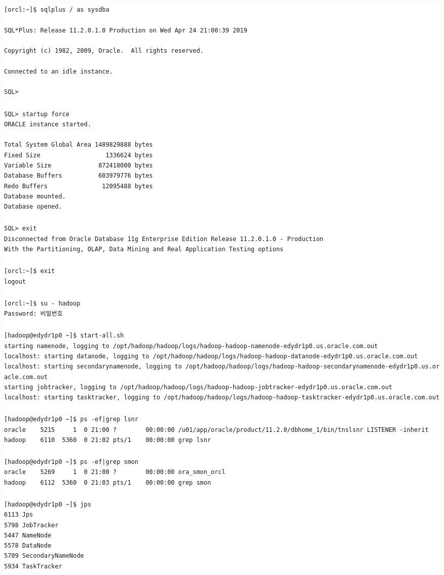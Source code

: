     [orcl:~]$ sqlplus / as sysdba
    
    SQL*Plus: Release 11.2.0.1.0 Production on Wed Apr 24 21:00:39 2019
    
    Copyright (c) 1982, 2009, Oracle.  All rights reserved.
    
    Connected to an idle instance.
    
    SQL> 
###
    SQL> startup force
    ORACLE instance started.
    
    Total System Global Area 1489829888 bytes
    Fixed Size                  1336624 bytes
    Variable Size             872418000 bytes
    Database Buffers          603979776 bytes
    Redo Buffers               12095488 bytes
    Database mounted.
    Database opened.
###
    SQL> exit
    Disconnected from Oracle Database 11g Enterprise Edition Release 11.2.0.1.0 - Production
    With the Partitioning, OLAP, Data Mining and Real Application Testing options
###
    [orcl:~]$ exit
    logout
###
    [orcl:~]$ su - hadoop
    Password: 비밀번호
###
    [hadoop@edydr1p0 ~]$ start-all.sh
    starting namenode, logging to /opt/hadoop/hadoop/logs/hadoop-hadoop-namenode-edydr1p0.us.oracle.com.out
    localhost: starting datanode, logging to /opt/hadoop/hadoop/logs/hadoop-hadoop-datanode-edydr1p0.us.oracle.com.out
    localhost: starting secondarynamenode, logging to /opt/hadoop/hadoop/logs/hadoop-hadoop-secondarynamenode-edydr1p0.us.oracle.com.out
    starting jobtracker, logging to /opt/hadoop/hadoop/logs/hadoop-hadoop-jobtracker-edydr1p0.us.oracle.com.out
    localhost: starting tasktracker, logging to /opt/hadoop/hadoop/logs/hadoop-hadoop-tasktracker-edydr1p0.us.oracle.com.out
###
    [hadoop@edydr1p0 ~]$ ps -ef|grep lsnr
    oracle    5215     1  0 21:00 ?        00:00:00 /u01/app/oracle/product/11.2.0/dbhome_1/bin/tnslsnr LISTENER -inherit
    hadoop    6110  5360  0 21:02 pts/1    00:00:00 grep lsnr
###    
    [hadoop@edydr1p0 ~]$ ps -ef|grep smon
    oracle    5269     1  0 21:00 ?        00:00:00 ora_smon_orcl
    hadoop    6112  5360  0 21:03 pts/1    00:00:00 grep smon
###
    [hadoop@edydr1p0 ~]$ jps
    6113 Jps
    5798 JobTracker
    5447 NameNode
    5578 DataNode
    5709 SecondaryNameNode
    5934 TaskTracker
